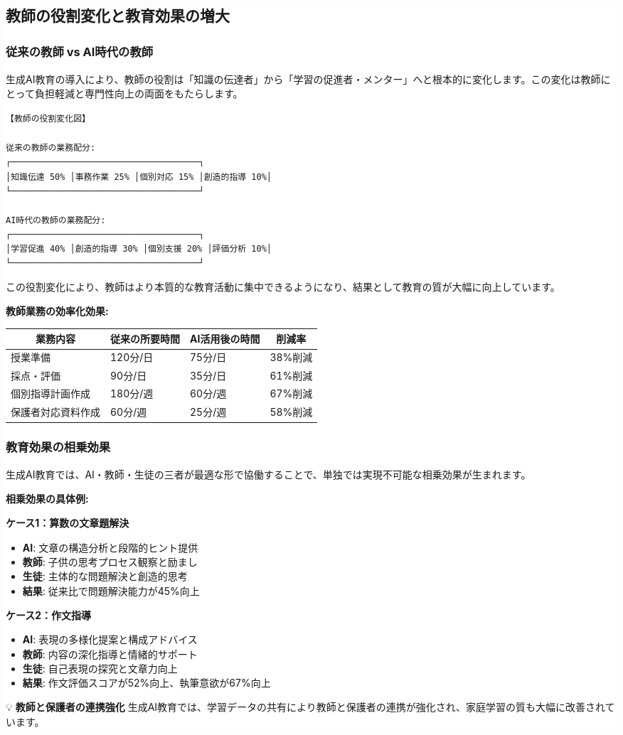## 教師の役割変化と教育効果の増大

### 従来の教師 vs AI時代の教師

生成AI教育の導入により、教師の役割は「知識の伝達者」から「学習の促進者・メンター」へと根本的に変化します。この変化は教師にとって負担軽減と専門性向上の両面をもたらします。

```
【教師の役割変化図】

従来の教師の業務配分:
┌─────────────────────────────────────┐
│知識伝達 50% │事務作業 25% │個別対応 15% │創造的指導 10%│
└─────────────────────────────────────┘

AI時代の教師の業務配分:
┌─────────────────────────────────────┐
│学習促進 40% │創造的指導 30% │個別支援 20% │評価分析 10%│
└─────────────────────────────────────┘
```

この役割変化により、教師はより本質的な教育活動に集中できるようになり、結果として教育の質が大幅に向上しています。

**教師業務の効率化効果:**

| 業務内容 | 従来の所要時間 | AI活用後の時間 | 削減率 |
|---------|-------------|-------------|-------|
| 授業準備 | 120分/日 | 75分/日 | 38%削減 |
| 採点・評価 | 90分/日 | 35分/日 | 61%削減 |
| 個別指導計画作成 | 180分/週 | 60分/週 | 67%削減 |
| 保護者対応資料作成 | 60分/週 | 25分/週 | 58%削減 |

### 教育効果の相乗効果

生成AI教育では、AI・教師・生徒の三者が最適な形で協働することで、単独では実現不可能な相乗効果が生まれます。

**相乗効果の具体例:**

**ケース1：算数の文章題解決**
- **AI**: 文章の構造分析と段階的ヒント提供
- **教師**: 子供の思考プロセス観察と励まし
- **生徒**: 主体的な問題解決と創造的思考
- **結果**: 従来比で問題解決能力が45%向上

**ケース2：作文指導**
- **AI**: 表現の多様化提案と構成アドバイス
- **教師**: 内容の深化指導と情緒的サポート
- **生徒**: 自己表現の探究と文章力向上
- **結果**: 作文評価スコアが52%向上、執筆意欲が67%向上

💡 **教師と保護者の連携強化**
生成AI教育では、学習データの共有により教師と保護者の連携が強化され、家庭学習の質も大幅に改善されています。
